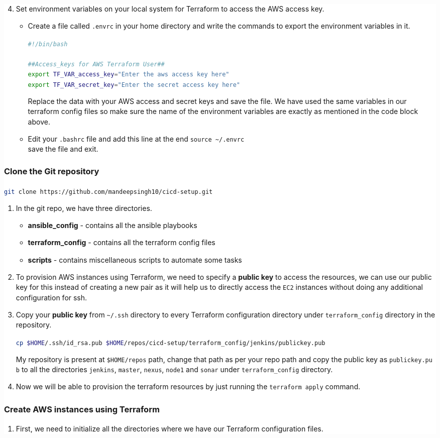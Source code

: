 4. Set environment variables on your local system for Terraform to access the AWS access key.
    
    * Create a file called `.envrc` in your home directory and write the commands to export the environment variables in it.
        
        ```bash
        #!/bin/bash
        
        ##Access_keys for AWS Terraform User##
        export TF_VAR_access_key="Enter the aws access key here"
        export TF_VAR_secret_key="Enter the secret access key here"
        ```
        
        Replace the data with your AWS access and secret keys and save the file. We have used the same variables in our terraform config files so make sure the name of the environment variables are exactly as mentioned in the code block above.
        
    * Edit your `.bashrc` file and add this line at the end `source ~/.envrc`  
        save the file and exit.
        

### Clone the Git repository

```bash
git clone https://github.com/mandeepsingh10/cicd-setup.git
```

1. In the git repo, we have three directories.
    
    * **ansible\_config** - contains all the ansible playbooks
        
    * **terraform\_config** - contains all the terraform config files
        
    * **scripts** - contains miscellaneous scripts to automate some tasks
        
2. To provision AWS instances using Terraform, we need to specify a **public key** to access the resources, we can use our public key for this instead of creating a new pair as it will help us to directly access the `EC2` instances without doing any additional configuration for ssh.
    
3. Copy your **public key** from `~/.ssh` directory to every Terraform configuration directory under `terraform_config` directory in the repository.
    
    ```bash
    cp $HOME/.ssh/id_rsa.pub $HOME/repos/cicd-setup/terraform_config/jenkins/publickey.pub
    
    ```
    
    My repository is present at `$HOME/repos` path, change that path as per your repo path and copy the public key as `publickey.pub` to all the directories `jenkins`, `master`, `nexus`, `node1` and `sonar` under `terraform_config` directory.
    
4. Now we will be able to provision the terraform resources by just running the `terraform apply` command.
    

### Create AWS instances using Terraform

1. First, we need to initialize all the directories where we have our Terraform configuration files.
    